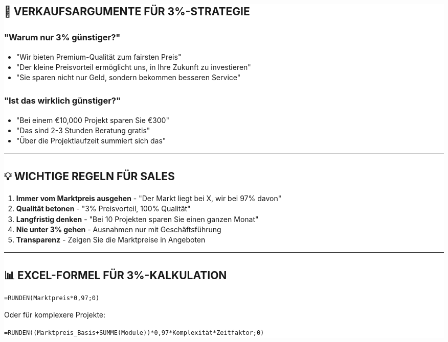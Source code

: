 ## 🎯 VERKAUFSARGUMENTE FÜR 3%-STRATEGIE

### "Warum nur 3% günstiger?"

- "Wir bieten Premium-Qualität zum fairsten Preis"
- "Der kleine Preisvorteil ermöglicht uns, in Ihre Zukunft zu investieren"
- "Sie sparen nicht nur Geld, sondern bekommen besseren Service"

### "Ist das wirklich günstiger?"

- "Bei einem €10,000 Projekt sparen Sie €300"
- "Das sind 2-3 Stunden Beratung gratis"
- "Über die Projektlaufzeit summiert sich das"

---

## 💡 WICHTIGE REGELN FÜR SALES

1. **Immer vom Marktpreis ausgehen** - "Der Markt liegt bei X, wir bei 97% davon"
2. **Qualität betonen** - "3% Preisvorteil, 100% Qualität"
3. **Langfristig denken** - "Bei 10 Projekten sparen Sie einen ganzen Monat"
4. **Nie unter 3% gehen** - Ausnahmen nur mit Geschäftsführung
5. **Transparenz** - Zeigen Sie die Marktpreise in Angeboten

---

## 📊 EXCEL-FORMEL FÜR 3%-KALKULATION

```
=RUNDEN(Marktpreis*0,97;0)

```

Oder für komplexere Projekte:

```
=RUNDEN((Marktpreis_Basis+SUMME(Module))*0,97*Komplexität*Zeitfaktor;0)

```